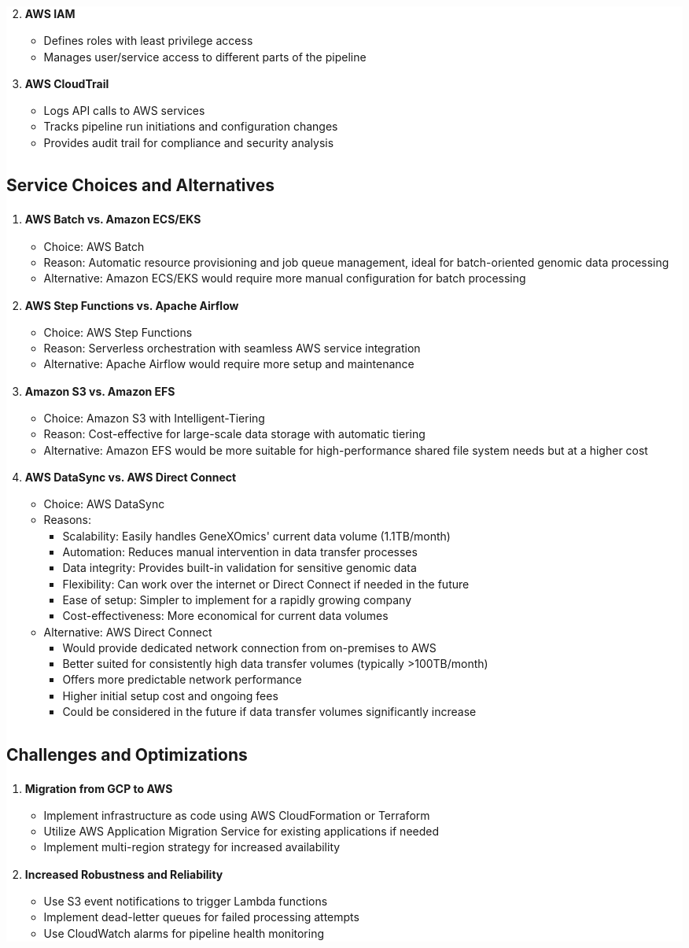 2. **AWS IAM**
   - Defines roles with least privilege access
   - Manages user/service access to different parts of the pipeline

3. **AWS CloudTrail**
   - Logs API calls to AWS services
   - Tracks pipeline run initiations and configuration changes
   - Provides audit trail for compliance and security analysis

## Service Choices and Alternatives

1. **AWS Batch vs. Amazon ECS/EKS**
   - Choice: AWS Batch
   - Reason: Automatic resource provisioning and job queue management, ideal for batch-oriented genomic data processing
   - Alternative: Amazon ECS/EKS would require more manual configuration for batch processing

2. **AWS Step Functions vs. Apache Airflow**
   - Choice: AWS Step Functions
   - Reason: Serverless orchestration with seamless AWS service integration
   - Alternative: Apache Airflow would require more setup and maintenance

3. **Amazon S3 vs. Amazon EFS**
   - Choice: Amazon S3 with Intelligent-Tiering
   - Reason: Cost-effective for large-scale data storage with automatic tiering
   - Alternative: Amazon EFS would be more suitable for high-performance shared file system needs but at a higher cost

4. **AWS DataSync vs. AWS Direct Connect**
   - Choice: AWS DataSync
   - Reasons:
     * Scalability: Easily handles GeneXOmics' current data volume (1.1TB/month)
     * Automation: Reduces manual intervention in data transfer processes
     * Data integrity: Provides built-in validation for sensitive genomic data
     * Flexibility: Can work over the internet or Direct Connect if needed in the future
     * Ease of setup: Simpler to implement for a rapidly growing company
     * Cost-effectiveness: More economical for current data volumes
   - Alternative: AWS Direct Connect
     * Would provide dedicated network connection from on-premises to AWS
     * Better suited for consistently high data transfer volumes (typically >100TB/month)
     * Offers more predictable network performance
     * Higher initial setup cost and ongoing fees
     * Could be considered in the future if data transfer volumes significantly increase

## Challenges and Optimizations

1. **Migration from GCP to AWS**
   - Implement infrastructure as code using AWS CloudFormation or Terraform
   - Utilize AWS Application Migration Service for existing applications if needed
   - Implement multi-region strategy for increased availability

2. **Increased Robustness and Reliability**
   - Use S3 event notifications to trigger Lambda functions
   - Implement dead-letter queues for failed processing attempts
   - Use CloudWatch alarms for pipeline health monitoring
